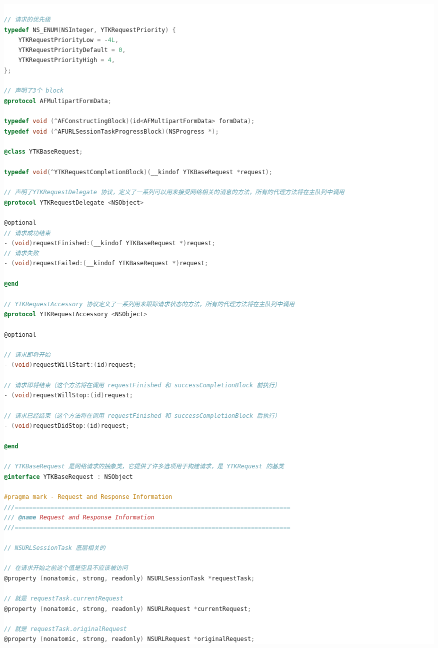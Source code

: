 ```objectivec

// 请求的优先级
typedef NS_ENUM(NSInteger, YTKRequestPriority) {
    YTKRequestPriorityLow = -4L,
    YTKRequestPriorityDefault = 0,
    YTKRequestPriorityHigh = 4,
};

// 声明了3个 block
@protocol AFMultipartFormData;

typedef void (^AFConstructingBlock)(id<AFMultipartFormData> formData);
typedef void (^AFURLSessionTaskProgressBlock)(NSProgress *);

@class YTKBaseRequest;

typedef void(^YTKRequestCompletionBlock)(__kindof YTKBaseRequest *request);

// 声明了YTKRequestDelegate 协议，定义了一系列可以用来接受网络相关的消息的方法，所有的代理方法将在主队列中调用
@protocol YTKRequestDelegate <NSObject>

@optional
// 请求成功结束
- (void)requestFinished:(__kindof YTKBaseRequest *)request;
// 请求失败
- (void)requestFailed:(__kindof YTKBaseRequest *)request;

@end

// YTKRequestAccessory 协议定义了一系列用来跟踪请求状态的方法，所有的代理方法将在主队列中调用
@protocol YTKRequestAccessory <NSObject>

@optional

// 请求即将开始
- (void)requestWillStart:(id)request;

// 请求即将结束（这个方法将在调用 requestFinished 和 successCompletionBlock 前执行）
- (void)requestWillStop:(id)request;

// 请求已经结束（这个方法将在调用 requestFinished 和 successCompletionBlock 后执行）
- (void)requestDidStop:(id)request;

@end

// YTKBaseRequest 是网络请求的抽象类，它提供了许多选项用于构建请求，是 YTKRequest 的基类
@interface YTKBaseRequest : NSObject

#pragma mark - Request and Response Information
///=============================================================================
/// @name Request and Response Information
///=============================================================================

// NSURLSessionTask 底层相关的

// 在请求开始之前这个值是空且不应该被访问
@property (nonatomic, strong, readonly) NSURLSessionTask *requestTask;

// 就是 requestTask.currentRequest
@property (nonatomic, strong, readonly) NSURLRequest *currentRequest;

// 就是 requestTask.originalRequest
@property (nonatomic, strong, readonly) NSURLRequest *originalRequest;
```